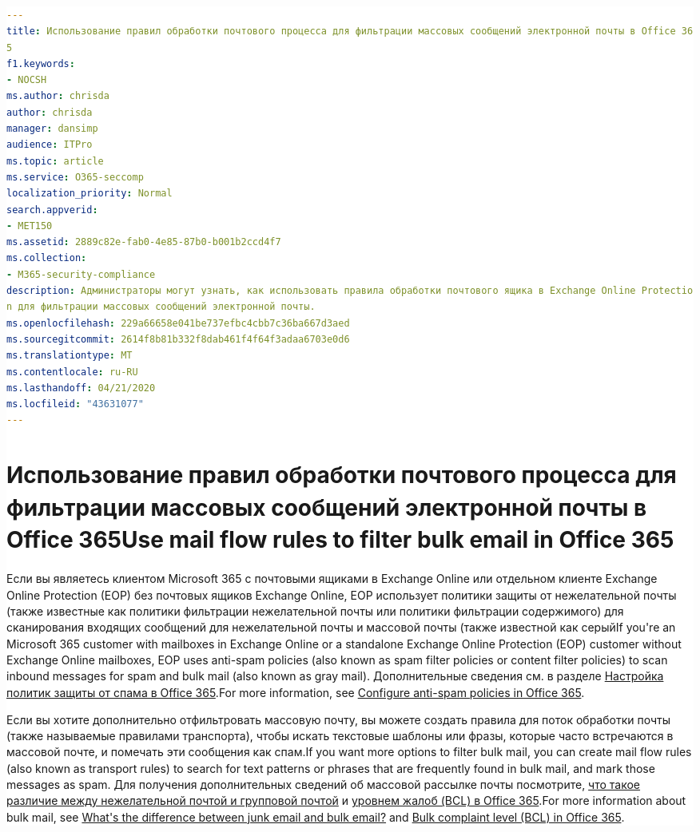 ```yaml
---
title: Использование правил обработки почтового процесса для фильтрации массовых сообщений электронной почты в Office 365
f1.keywords:
- NOCSH
ms.author: chrisda
author: chrisda
manager: dansimp
audience: ITPro
ms.topic: article
ms.service: O365-seccomp
localization_priority: Normal
search.appverid:
- MET150
ms.assetid: 2889c82e-fab0-4e85-87b0-b001b2ccd4f7
ms.collection:
- M365-security-compliance
description: Администраторы могут узнать, как использовать правила обработки почтового ящика в Exchange Online Protection для фильтрации массовых сообщений электронной почты.
ms.openlocfilehash: 229a66658e041be737efbc4cbb7c36ba667d3aed
ms.sourcegitcommit: 2614f8b81b332f8dab461f4f64f3adaa6703e0d6
ms.translationtype: MT
ms.contentlocale: ru-RU
ms.lasthandoff: 04/21/2020
ms.locfileid: "43631077"
---
```

# <a name="use-mail-flow-rules-to-filter-bulk-email-in-office-365"></a><span data-ttu-id="a85a1-103">Использование правил обработки почтового процесса для фильтрации массовых сообщений электронной почты в Office 365</span><span class="sxs-lookup"><span data-stu-id="a85a1-103">Use mail flow rules to filter bulk email in Office 365</span></span>

<span data-ttu-id="a85a1-104">Если вы являетесь клиентом Microsoft 365 с почтовыми ящиками в Exchange Online или отдельном клиенте Exchange Online Protection (EOP) без почтовых ящиков Exchange Online, EOP использует политики защиты от нежелательной почты (также известные как политики фильтрации нежелательной почты или политики фильтрации содержимого) для сканирования входящих сообщений для нежелательной почты и массовой почты (также известной как серый</span><span class="sxs-lookup"><span data-stu-id="a85a1-104">If you're an Microsoft 365 customer with mailboxes in Exchange Online or a standalone Exchange Online Protection (EOP) customer without Exchange Online mailboxes, EOP uses anti-spam policies (also known as spam filter policies or content filter policies) to scan inbound messages for spam and bulk mail (also known as gray mail).</span></span> <span data-ttu-id="a85a1-105">Дополнительные сведения см. в разделе [Настройка политик защиты от спама в Office 365](configure-your-spam-filter-policies.md).</span><span class="sxs-lookup"><span data-stu-id="a85a1-105">For more information, see [Configure anti-spam policies in Office 365](configure-your-spam-filter-policies.md).</span></span>

<span data-ttu-id="a85a1-106">Если вы хотите дополнительно отфильтровать массовую почту, вы можете создать правила для поток обработки почты (также называемые правилами транспорта), чтобы искать текстовые шаблоны или фразы, которые часто встречаются в массовой почте, и помечать эти сообщения как спам.</span><span class="sxs-lookup"><span data-stu-id="a85a1-106">If you want more options to filter bulk mail, you can create mail flow rules (also known as transport rules) to search for text patterns or phrases that are frequently found in bulk mail, and mark those messages as spam.</span></span> <span data-ttu-id="a85a1-107">Для получения дополнительных сведений об массовой рассылке почты посмотрите, [что такое различие между нежелательной почтой и групповой почтой](what-s-the-difference-between-junk-email-and-bulk-email.md) и [уровнем жалоб (BCL) в Office 365](bulk-complaint-level-values.md).</span><span class="sxs-lookup"><span data-stu-id="a85a1-107">For more information about bulk mail, see [What's the difference between junk email and bulk email?](what-s-the-difference-between-junk-email-and-bulk-email.md) and [Bulk complaint level (BCL) in Office 365](bulk-complaint-level-values.md).</span></span>
